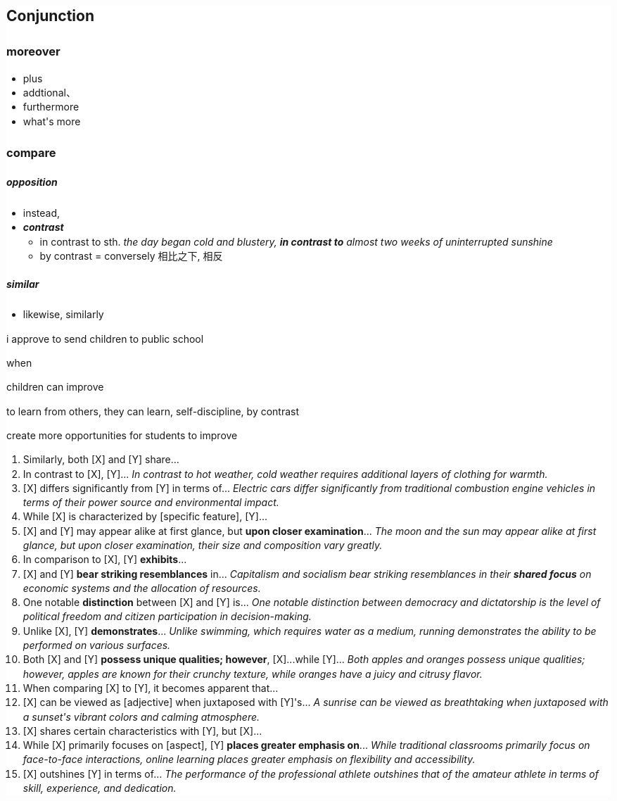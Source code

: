 

## Conjunction

### moreover

* plus
* addtional、
* furthermore
* what's more

### compare

##### opposition

* instead, 
* ***contrast***
  * in contrast to sth.   *the day began cold and blustery, **in contrast to** almost two weeks of uninterrupted sunshine*
  * by contrast = conversely 相比之下, 相反

##### similar

* likewise, similarly

i approve to send children to public school

when

children can improve

to learn from others, they can learn, self-discipline, by contrast

create more opportunities  for students to improve

1. Similarly, both [X] and [Y] share...
2. In contrast to [X], [Y]...         *In contrast to hot weather, cold weather requires additional layers of clothing for warmth.*
3. [X] differs significantly from [Y] in terms of...         *Electric cars differ significantly from traditional combustion engine vehicles in terms of their power source and environmental impact.*
4. While [X] is characterized by [specific feature], [Y]...
5. [X] and [Y] may appear alike at first glance, but **upon closer examination**...         *The moon and the sun may appear alike at first glance, but upon closer examination, their size and composition vary greatly.*
6. In comparison to [X], [Y] **exhibits**...        
7. [X] and [Y] **bear striking resemblances** in...         *Capitalism and socialism bear striking resemblances in their **shared focus** on economic systems and the allocation of resources.*
8. One notable **distinction** between [X] and [Y] is...        *One notable distinction between democracy and dictatorship is the level of political freedom and citizen participation in decision-making.*
9. Unlike [X], [Y] **demonstrates**...         *Unlike swimming, which requires water as a medium, running demonstrates the ability to be performed on various surfaces.*
10. Both [X] and [Y] **possess unique qualities; however**, [X]...while [Y]...        *Both apples and oranges possess unique qualities; however, apples are known for their crunchy texture, while oranges have a juicy and citrusy flavor.*
11. When comparing [X] to [Y], it becomes apparent that...
12. [X] can be viewed as [adjective] when juxtaposed with [Y]'s...           *A sunrise can be viewed as breathtaking when juxtaposed with a sunset's vibrant colors and calming atmosphere.*
13. [X] shares certain characteristics with [Y], but [X]...
14. While [X] primarily focuses on [aspect], [Y] **places greater emphasis on**...         *While traditional classrooms primarily focus on face-to-face interactions, online learning places greater emphasis on flexibility and accessibility.*
15. [X] outshines [Y] in terms of...         *The performance of the professional athlete outshines that of the amateur athlete in terms of skill, experience, and dedication.*
